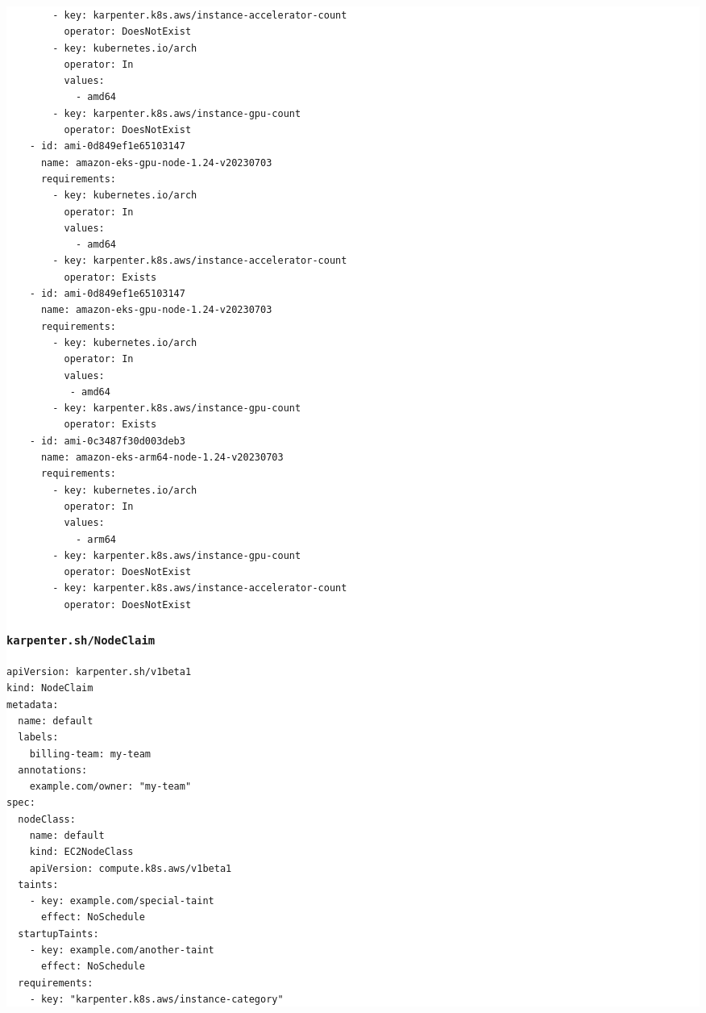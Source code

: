 ```
        - key: karpenter.k8s.aws/instance-accelerator-count
          operator: DoesNotExist
        - key: kubernetes.io/arch
          operator: In
          values:
            - amd64
        - key: karpenter.k8s.aws/instance-gpu-count
          operator: DoesNotExist
    - id: ami-0d849ef1e65103147
      name: amazon-eks-gpu-node-1.24-v20230703
      requirements:
        - key: kubernetes.io/arch
          operator: In
          values:
            - amd64
        - key: karpenter.k8s.aws/instance-accelerator-count
          operator: Exists
    - id: ami-0d849ef1e65103147
      name: amazon-eks-gpu-node-1.24-v20230703
      requirements:
        - key: kubernetes.io/arch
          operator: In
          values:
           - amd64
        - key: karpenter.k8s.aws/instance-gpu-count
          operator: Exists
    - id: ami-0c3487f30d003deb3
      name: amazon-eks-arm64-node-1.24-v20230703
      requirements:
        - key: kubernetes.io/arch
          operator: In
          values:
            - arm64
        - key: karpenter.k8s.aws/instance-gpu-count
          operator: DoesNotExist
        - key: karpenter.k8s.aws/instance-accelerator-count
          operator: DoesNotExist
```

### `karpenter.sh/NodeClaim`

```
apiVersion: karpenter.sh/v1beta1
kind: NodeClaim
metadata:
  name: default
  labels:
    billing-team: my-team
  annotations:
    example.com/owner: "my-team"
spec:
  nodeClass:
    name: default
    kind: EC2NodeClass
    apiVersion: compute.k8s.aws/v1beta1
  taints:
    - key: example.com/special-taint
      effect: NoSchedule
  startupTaints:
    - key: example.com/another-taint
      effect: NoSchedule
  requirements:
    - key: "karpenter.k8s.aws/instance-category"
```